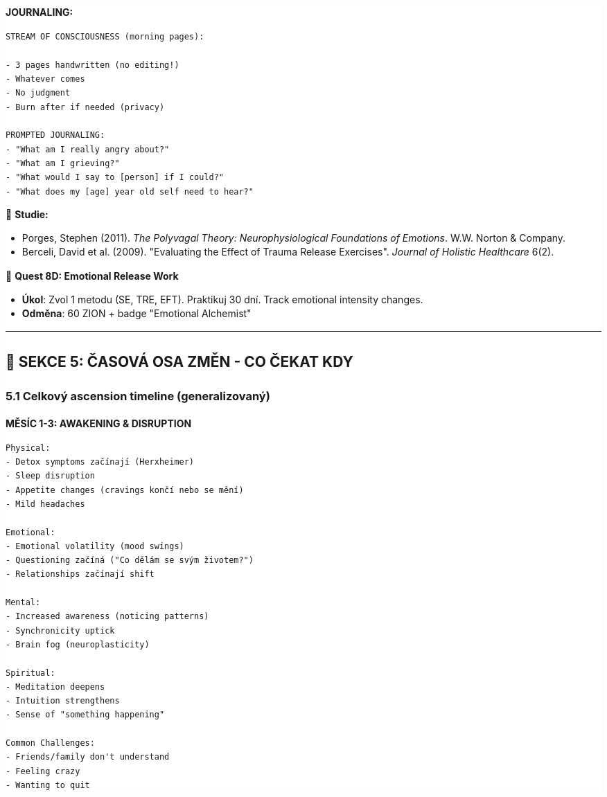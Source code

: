 **JOURNALING:**

```
STREAM OF CONSCIOUSNESS (morning pages):

- 3 pages handwritten (no editing!)
- Whatever comes
- No judgment
- Burn after if needed (privacy)

PROMPTED JOURNALING:
- "What am I really angry about?"
- "What am I grieving?"
- "What would I say to [person] if I could?"
- "What does my [age] year old self need to hear?"
```

🎯 **Studie:**
- Porges, Stephen (2011). *The Polyvagal Theory: Neurophysiological Foundations of Emotions*. W.W. Norton & Company.
- Berceli, David et al. (2009). "Evaluating the Effect of Trauma Release Exercises". *Journal of Holistic Healthcare* 6(2).

🏅 **Quest 8D: Emotional Release Work**
- **Úkol**: Zvol 1 metodu (SE, TRE, EFT). Praktikuj 30 dní. Track emotional intensity changes.
- **Odměna**: 60 ZION + badge "Emotional Alchemist"

---

## 📅 SEKCE 5: ČASOVÁ OSA ZMĚN - CO ČEKAT KDY

### 5.1 Celkový ascension timeline (generalizovaný)

**MĚSÍC 1-3: AWAKENING & DISRUPTION**

```
Physical:
- Detox symptoms začínají (Herxheimer)
- Sleep disruption
- Appetite changes (cravings končí nebo se mění)
- Mild headaches

Emotional:
- Emotional volatility (mood swings)
- Questioning začíná ("Co dělám se svým životem?")
- Relationships začínají shift

Mental:
- Increased awareness (noticing patterns)
- Synchronicity uptick
- Brain fog (neuroplasticity)

Spiritual:
- Meditation deepens
- Intuition strengthens
- Sense of "something happening"

Common Challenges:
- Friends/family don't understand
- Feeling crazy
- Wanting to quit
```
